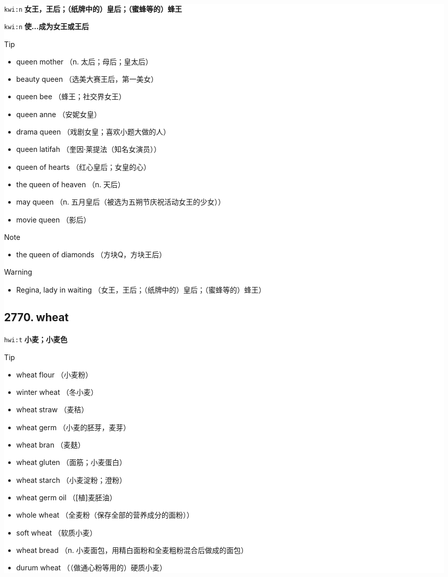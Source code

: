 `kwi:n`  **女王，王后；（纸牌中的）皇后；（蜜蜂等的）蜂王**

`kwi:n`  **使…成为女王或王后**

> [!TIP]
>
> - queen mother （n. 太后；母后；皇太后）
>
> - beauty queen （选美大赛王后，第一美女）
>
> - queen bee （蜂王；社交界女王）
>
> - queen anne （安妮女皇）
>
> - drama queen （戏剧女皇；喜欢小题大做的人）
>
> - queen latifah （奎因·莱提法（知名女演员））
>
> - queen of hearts （红心皇后；女皇的心）
>
> - the queen of heaven （n. 天后）
>
> - may queen （n. 五月皇后（被选为五朔节庆祝活动女王的少女））
>
> - movie queen （影后）
>

> [!NOTE]
>
> - the queen of diamonds （方块Q，方块王后）
>

> [!WARNING]
>
> - Regina, lady in waiting （女王，王后；（纸牌中的）皇后；（蜜蜂等的）蜂王）
>

## 2770. wheat

`hwi:t`  **小麦；小麦色**

> [!TIP]
>
> - wheat flour （小麦粉）
>
> - winter wheat （冬小麦）
>
> - wheat straw （麦秸）
>
> - wheat germ （小麦的胚芽，麦芽）
>
> - wheat bran （麦麸）
>
> - wheat gluten （面筋；小麦蛋白）
>
> - wheat starch （小麦淀粉；澄粉）
>
> - wheat germ oil （[植]麦胚油）
>
> - whole wheat （全麦粉（保存全部的营养成分的面粉））
>
> - soft wheat （软质小麦）
>
> - wheat bread （n. 小麦面包，用精白面粉和全麦粗粉混合后做成的面包）
>
> - durum wheat （（做通心粉等用的）硬质小麦）